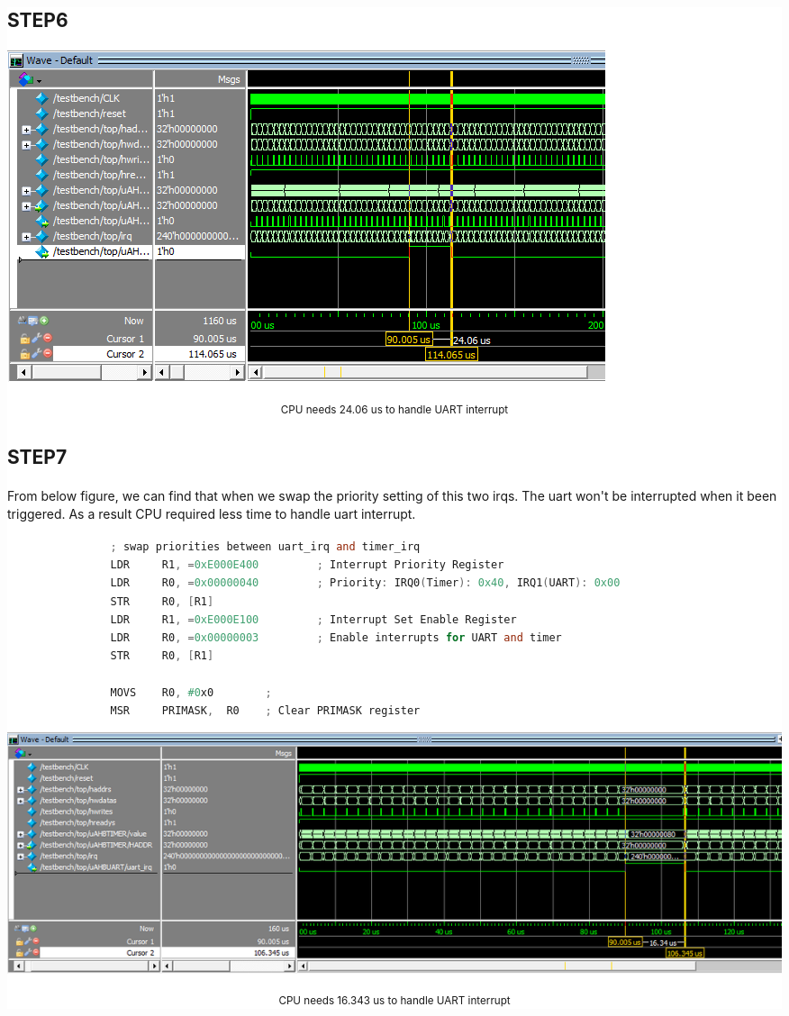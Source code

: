 ## STEP6


![figure3](imgs/6_1.png)
<center> <small> CPU needs 24.06 us to handle UART interrupt</small>  </center>

## STEP7



From below figure, we can find that when we swap the priority setting of this two irqs. The uart won't be interrupted when it been triggered. As a result CPU required less time to handle uart interrupt. 

```verilog
                ; swap priorities between uart_irq and timer_irq
                LDR     R1, =0xE000E400         ; Interrupt Priority Register
                LDR     R0, =0x00000040         ; Priority: IRQ0(Timer): 0x40, IRQ1(UART): 0x00
                STR     R0, [R1]
                LDR     R1, =0xE000E100         ; Interrupt Set Enable Register
                LDR     R0, =0x00000003         ; Enable interrupts for UART and timer 
                STR     R0, [R1]

				MOVS	R0, #0x0		; 
				MSR		PRIMASK,  R0	; Clear PRIMASK register

```

![figure4](imgs/7_1.png)
<center> <small> CPU needs 16.343 us to handle UART interrupt</small>  </center>
